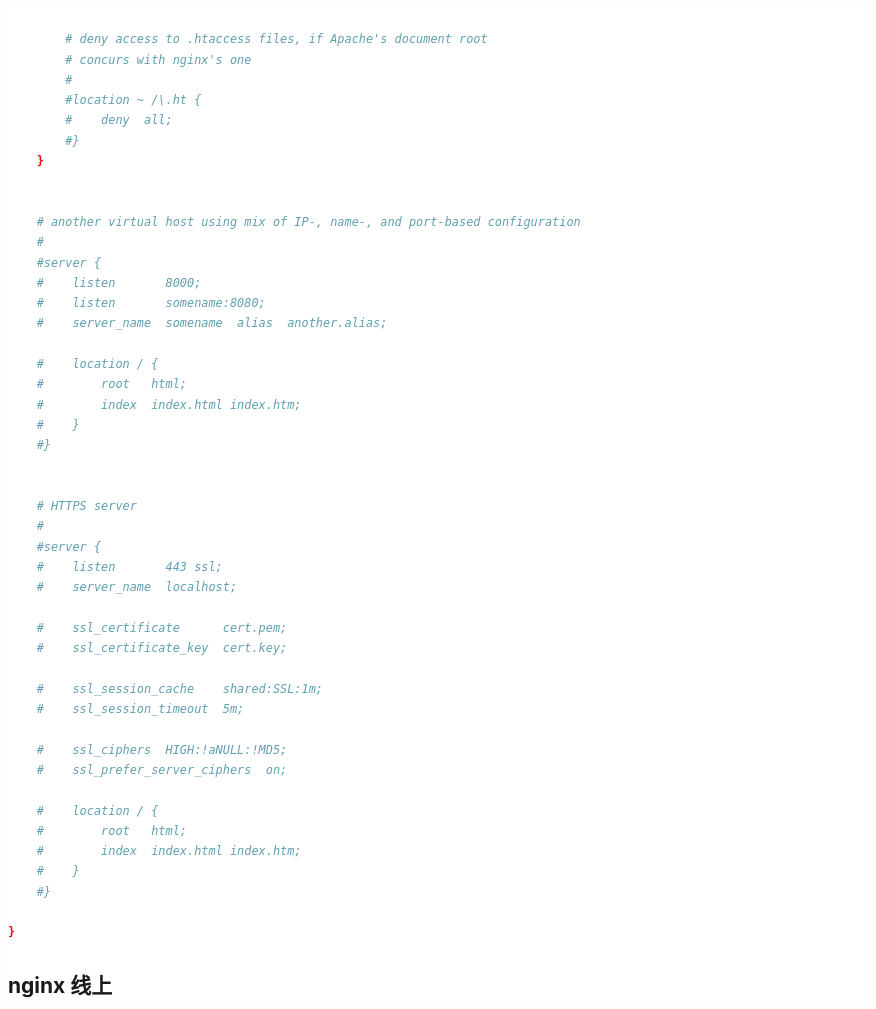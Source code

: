 ```conf

        # deny access to .htaccess files, if Apache's document root
        # concurs with nginx's one
        #
        #location ~ /\.ht {
        #    deny  all;
        #}
    }


    # another virtual host using mix of IP-, name-, and port-based configuration
    #
    #server {
    #    listen       8000;
    #    listen       somename:8080;
    #    server_name  somename  alias  another.alias;

    #    location / {
    #        root   html;
    #        index  index.html index.htm;
    #    }
    #}


    # HTTPS server
    #
    #server {
    #    listen       443 ssl;
    #    server_name  localhost;

    #    ssl_certificate      cert.pem;
    #    ssl_certificate_key  cert.key;

    #    ssl_session_cache    shared:SSL:1m;
    #    ssl_session_timeout  5m;

    #    ssl_ciphers  HIGH:!aNULL:!MD5;
    #    ssl_prefer_server_ciphers  on;

    #    location / {
    #        root   html;
    #        index  index.html index.htm;
    #    }
    #}

}
```

## nginx 线上
